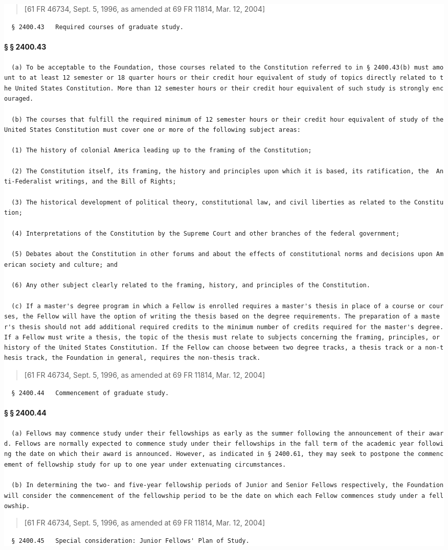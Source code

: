 > [61 FR 46734, Sept. 5, 1996, as amended at 69 FR 11814, Mar. 12, 2004]

      § 2400.43   Required courses of graduate study.

#### § § 2400.43

      (a) To be acceptable to the Foundation, those courses related to the Constitution referred to in § 2400.43(b) must amount to at least 12 semester or 18 quarter hours or their credit hour equivalent of study of topics directly related to the United States Constitution. More than 12 semester hours or their credit hour equivalent of such study is strongly encouraged.

      (b) The courses that fulfill the required minimum of 12 semester hours or their credit hour equivalent of study of the United States Constitution must cover one or more of the following subject areas:

      (1) The history of colonial America leading up to the framing of the Constitution;

      (2) The Constitution itself, its framing, the history and principles upon which it is based, its ratification, the  Anti-Federalist writings, and the Bill of Rights;

      (3) The historical development of political theory, constitutional law, and civil liberties as related to the Constitution;

      (4) Interpretations of the Constitution by the Supreme Court and other branches of the federal government;

      (5) Debates about the Constitution in other forums and about the effects of constitutional norms and decisions upon American society and culture; and

      (6) Any other subject clearly related to the framing, history, and principles of the Constitution.

      (c) If a master's degree program in which a Fellow is enrolled requires a master's thesis in place of a course or courses, the Fellow will have the option of writing the thesis based on the degree requirements. The preparation of a master's thesis should not add additional required credits to the minimum number of credits required for the master's degree. If a Fellow must write a thesis, the topic of the thesis must relate to subjects concerning the framing, principles, or history of the United States Constitution. If the Fellow can choose between two degree tracks, a thesis track or a non-thesis track, the Foundation in general, requires the non-thesis track.

> [61 FR 46734, Sept. 5, 1996, as amended at 69 FR 11814, Mar. 12, 2004]

      § 2400.44   Commencement of graduate study.

#### § § 2400.44

      (a) Fellows may commence study under their fellowships as early as the summer following the announcement of their award. Fellows are normally expected to commence study under their fellowships in the fall term of the academic year following the date on which their award is announced. However, as indicated in § 2400.61, they may seek to postpone the commencement of fellowship study for up to one year under extenuating circumstances.

      (b) In determining the two- and five-year fellowship periods of Junior and Senior Fellows respectively, the Foundation will consider the commencement of the fellowship period to be the date on which each Fellow commences study under a fellowship.

> [61 FR 46734, Sept. 5, 1996, as amended at 69 FR 11814, Mar. 12, 2004]

      § 2400.45   Special consideration: Junior Fellows' Plan of Study.
